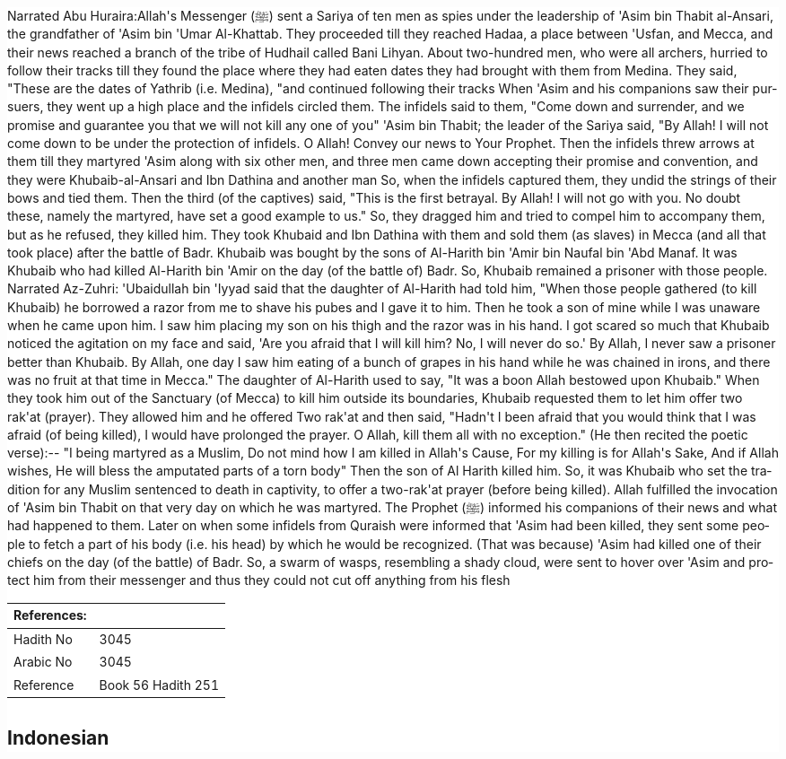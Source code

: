 
<div dir="ltr" lang="en" style={{fontSize:'larger',backgroundColor:'#f8f9fa',padding:20}}>
Narrated Abu Huraira:Allah's Messenger (ﷺ) sent a Sariya of ten men as spies under the leadership of 'Asim bin Thabit al-Ansari, the grandfather of 'Asim bin 'Umar Al-Khattab. They proceeded till they reached Hadaa, a place between 'Usfan, and Mecca, and their news reached a branch of the tribe of Hudhail called Bani Lihyan. About two-hundred men, who were all archers, hurried to follow their tracks till they found the place where they had eaten dates they had brought with them from Medina. They said, "These are the dates of Yathrib (i.e. Medina), "and continued following their tracks When 'Asim and his companions saw their pursuers, they went up a high place and the infidels circled them. The infidels said to them, "Come down and surrender, and we promise and guarantee you that we will not kill any one of you" 'Asim bin Thabit; the leader of the Sariya said, "By Allah! I will not come down to be under the protection of infidels. O Allah! Convey our news to Your Prophet. Then the infidels threw arrows at them till they martyred 'Asim along with six other men, and three men came down accepting their promise and convention, and they were Khubaib-al-Ansari and Ibn Dathina and another man So, when the infidels captured them, they undid the strings of their bows and tied them. Then the third (of the captives) said, "This is the first betrayal. By Allah! I will not go with you. No doubt these, namely the martyred, have set a good example to us." So, they dragged him and tried to compel him to accompany them, but as he refused, they killed him. They took Khubaid and Ibn Dathina with them and sold them (as slaves) in Mecca (and all that took place) after the battle of Badr. Khubaib was bought by the sons of Al-Harith bin 'Amir bin Naufal bin 'Abd Manaf. It was Khubaib who had killed Al-Harith bin 'Amir on the day (of the battle of) Badr. So, Khubaib remained a prisoner with those people. Narrated Az-Zuhri: 'Ubaidullah bin 'Iyyad said that the daughter of Al-Harith had told him, "When those people gathered (to kill Khubaib) he borrowed a razor from me to shave his pubes and I gave it to him. Then he took a son of mine while I was unaware when he came upon him. I saw him placing my son on his thigh and the razor was in his hand. I got scared so much that Khubaib noticed the agitation on my face and said, 'Are you afraid that I will kill him? No, I will never do so.' By Allah, I never saw a prisoner better than Khubaib. By Allah, one day I saw him eating of a bunch of grapes in his hand while he was chained in irons, and there was no fruit at that time in Mecca." The daughter of Al-Harith used to say, "It was a boon Allah bestowed upon Khubaib." When they took him out of the Sanctuary (of Mecca) to kill him outside its boundaries, Khubaib requested them to let him offer two rak'at (prayer). They allowed him and he offered Two rak'at and then said, "Hadn't I been afraid that you would think that I was afraid (of being killed), I would have prolonged the prayer. O Allah, kill them all with no exception." (He then recited the poetic verse):-- "I being martyred as a Muslim, Do not mind how I am killed in Allah's Cause, For my killing is for Allah's Sake, And if Allah wishes, He will bless the amputated parts of a torn body" Then the son of Al Harith killed him. So, it was Khubaib who set the tradition for any Muslim sentenced to death in captivity, to offer a two-rak'at prayer (before being killed). Allah fulfilled the invocation of 'Asim bin Thabit on that very day on which he was martyred. The Prophet (ﷺ) informed his companions of their news and what had happened to them. Later on when some infidels from Quraish were informed that 'Asim had been killed, they sent some people to fetch a part of his body (i.e. his head) by which he would be recognized. (That was because) 'Asim had killed one of their chiefs on the day (of the battle) of Badr. So, a swarm of wasps, resembling a shady cloud, were sent to hover over 'Asim and protect him from their messenger and thus they could not cut off anything from his flesh
</div>
<div style={{backgroundColor:'#f8f9fa',padding:20, marginBottom: 10}}><table> <thead> <tr> <th>References:</th> <th></th> </tr> </thead> <tbody><tr><td>Hadith No</td><td>3045</td></tr><tr><td>Arabic No</td><td>3045</td></tr><tr><td>Reference</td><td>Book 56 Hadith 251</td></tr></tbody></table></div>

## Indonesian
